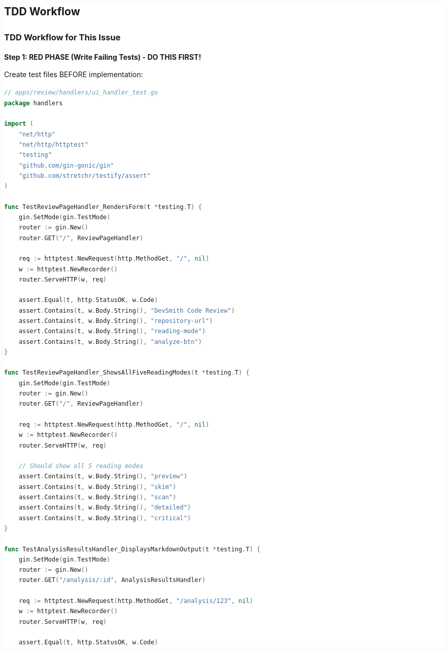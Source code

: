 
## TDD Workflow

### TDD Workflow for This Issue

**Step 1: RED PHASE (Write Failing Tests) - DO THIS FIRST!**

Create test files BEFORE implementation:

```go
// apps/review/handlers/ui_handler_test.go
package handlers

import (
	"net/http"
	"net/http/httptest"
	"testing"
	"github.com/gin-gonic/gin"
	"github.com/stretchr/testify/assert"
)

func TestReviewPageHandler_RendersForm(t *testing.T) {
	gin.SetMode(gin.TestMode)
	router := gin.New()
	router.GET("/", ReviewPageHandler)

	req := httptest.NewRequest(http.MethodGet, "/", nil)
	w := httptest.NewRecorder()
	router.ServeHTTP(w, req)

	assert.Equal(t, http.StatusOK, w.Code)
	assert.Contains(t, w.Body.String(), "DevSmith Code Review")
	assert.Contains(t, w.Body.String(), "repository-url")
	assert.Contains(t, w.Body.String(), "reading-mode")
	assert.Contains(t, w.Body.String(), "analyze-btn")
}

func TestReviewPageHandler_ShowsAllFiveReadingModes(t *testing.T) {
	gin.SetMode(gin.TestMode)
	router := gin.New()
	router.GET("/", ReviewPageHandler)

	req := httptest.NewRequest(http.MethodGet, "/", nil)
	w := httptest.NewRecorder()
	router.ServeHTTP(w, req)

	// Should show all 5 reading modes
	assert.Contains(t, w.Body.String(), "preview")
	assert.Contains(t, w.Body.String(), "skim")
	assert.Contains(t, w.Body.String(), "scan")
	assert.Contains(t, w.Body.String(), "detailed")
	assert.Contains(t, w.Body.String(), "critical")
}

func TestAnalysisResultsHandler_DisplaysMarkdownOutput(t *testing.T) {
	gin.SetMode(gin.TestMode)
	router := gin.New()
	router.GET("/analysis/:id", AnalysisResultsHandler)

	req := httptest.NewRequest(http.MethodGet, "/analysis/123", nil)
	w := httptest.NewRecorder()
	router.ServeHTTP(w, req)

	assert.Equal(t, http.StatusOK, w.Code)
```
